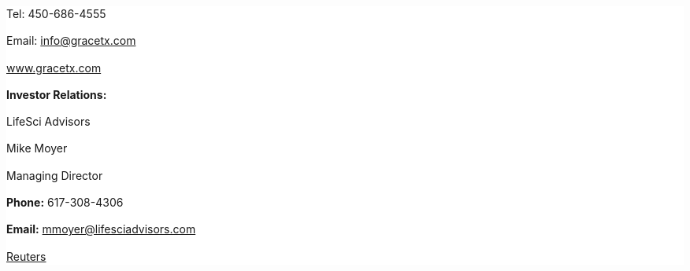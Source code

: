 Tel: 450-686-4555

Email: info@gracetx.com

www.gracetx.com

**Investor Relations:**

LifeSci Advisors

Mike Moyer

Managing Director

**Phone:** 617-308-4306

**Email:** mmoyer@lifesciadvisors.com

[Reuters](https://www.tradingview.com/news/reuters.com,2025-02-10:newsml_GNX49KR6y:0-grace-therapeutics-announces-results-from-pivotal-phase-3-strive-on-safety-trial-of-gtx-104-in-asah/)
